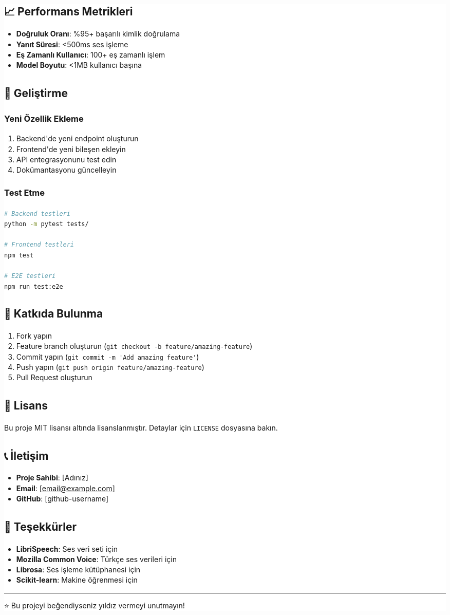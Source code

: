 ## 📈 Performans Metrikleri

- **Doğruluk Oranı**: %95+ başarılı kimlik doğrulama
- **Yanıt Süresi**: <500ms ses işleme
- **Eş Zamanlı Kullanıcı**: 100+ eş zamanlı işlem
- **Model Boyutu**: <1MB kullanıcı başına

## 🚧 Geliştirme

### Yeni Özellik Ekleme
1. Backend'de yeni endpoint oluşturun
2. Frontend'de yeni bileşen ekleyin
3. API entegrasyonunu test edin
4. Dokümantasyonu güncelleyin

### Test Etme
```bash
# Backend testleri
python -m pytest tests/

# Frontend testleri
npm test

# E2E testleri
npm run test:e2e
```

## 🤝 Katkıda Bulunma

1. Fork yapın
2. Feature branch oluşturun (`git checkout -b feature/amazing-feature`)
3. Commit yapın (`git commit -m 'Add amazing feature'`)
4. Push yapın (`git push origin feature/amazing-feature`)
5. Pull Request oluşturun

## 📄 Lisans

Bu proje MIT lisansı altında lisanslanmıştır. Detaylar için `LICENSE` dosyasına bakın.

## 📞 İletişim

- **Proje Sahibi**: [Adınız]
- **Email**: [email@example.com]
- **GitHub**: [github-username]

## 🙏 Teşekkürler

- **LibriSpeech**: Ses veri seti için
- **Mozilla Common Voice**: Türkçe ses verileri için
- **Librosa**: Ses işleme kütüphanesi için
- **Scikit-learn**: Makine öğrenmesi için

---

⭐ Bu projeyi beğendiyseniz yıldız vermeyi unutmayın!

